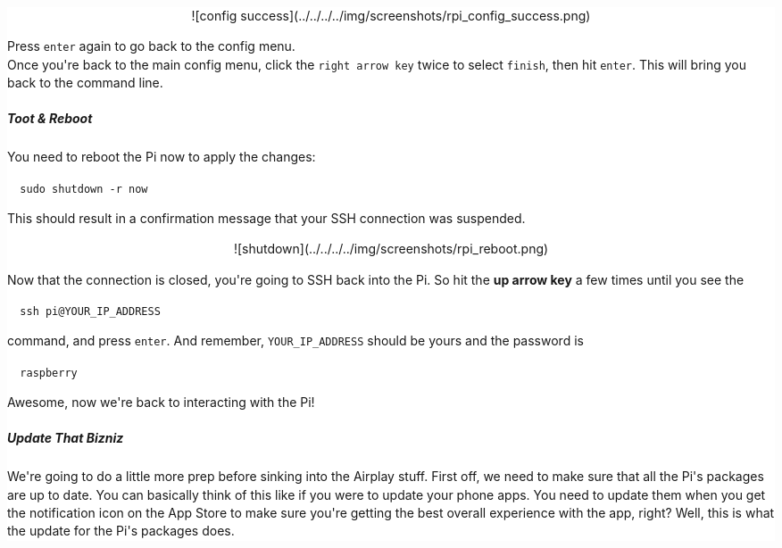 <center>![config success](../../../../img/screenshots/rpi_config_success.png)</center>

Press `enter` again to go back to the config menu.<br />
Once you're back to the main config menu, click the `right arrow key` twice to select `finish`, then hit `enter`. This will bring you back to the command line.

##### Toot & Reboot
You need to reboot the Pi now to apply the changes:
```
  sudo shutdown -r now
```
This should result in a confirmation message that your SSH connection was suspended.

<center>![shutdown](../../../../img/screenshots/rpi_reboot.png)</center>

Now that the connection is closed, you're going to SSH back into the Pi. So hit the <b class="info-highligh">up arrow key</b> a few times until you see the
```
  ssh pi@YOUR_IP_ADDRESS
```
command, and press `enter`. And remember, `YOUR_IP_ADDRESS` should be yours and the password is 
```
  raspberry
```

Awesome, now we're back to interacting with the Pi!

##### Update That Bizniz
We're going to do a little more prep before sinking into the Airplay stuff. First off, we need to make sure that all the Pi's packages are up to date. You can basically think of this like if you were to update your phone apps. You need to update them when you get the notification icon on the App Store to make sure you're getting the best overall experience with the app, right? Well, this is what the update for the Pi's packages does.
